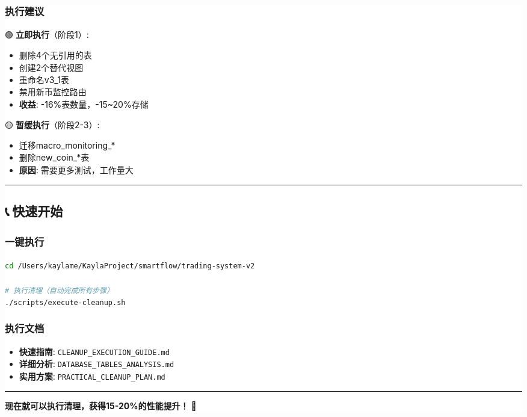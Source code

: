 ### 执行建议

🟢 **立即执行**（阶段1）:
- 删除4个无引用的表
- 创建2个替代视图
- 重命名v3_1表
- 禁用新币监控路由
- **收益**: -16%表数量，-15~20%存储

🟡 **暂缓执行**（阶段2-3）:
- 迁移macro_monitoring_*
- 删除new_coin_*表
- **原因**: 需要更多测试，工作量大

---

## 📞 快速开始

### 一键执行

```bash
cd /Users/kaylame/KaylaProject/smartflow/trading-system-v2

# 执行清理（自动完成所有步骤）
./scripts/execute-cleanup.sh
```

### 执行文档

- **快速指南**: `CLEANUP_EXECUTION_GUIDE.md`
- **详细分析**: `DATABASE_TABLES_ANALYSIS.md`
- **实用方案**: `PRACTICAL_CLEANUP_PLAN.md`

---

**现在就可以执行清理，获得15-20%的性能提升！** 🚀

